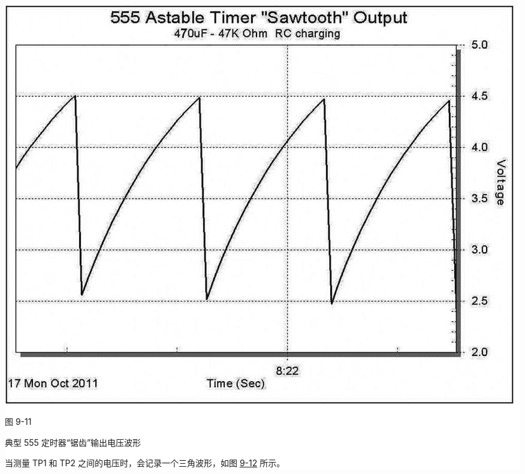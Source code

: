 ![img/503603_1_En_9_Fig11_HTML.jpg](img/503603_1_En_9_Fig11_HTML.jpg)

图 9-11

典型 555 定时器“锯齿”输出电压波形

当测量 TP1 和 TP2 之间的电压时，会记录一个三角波形，如图 [9-12](#Fig12) 所示。
